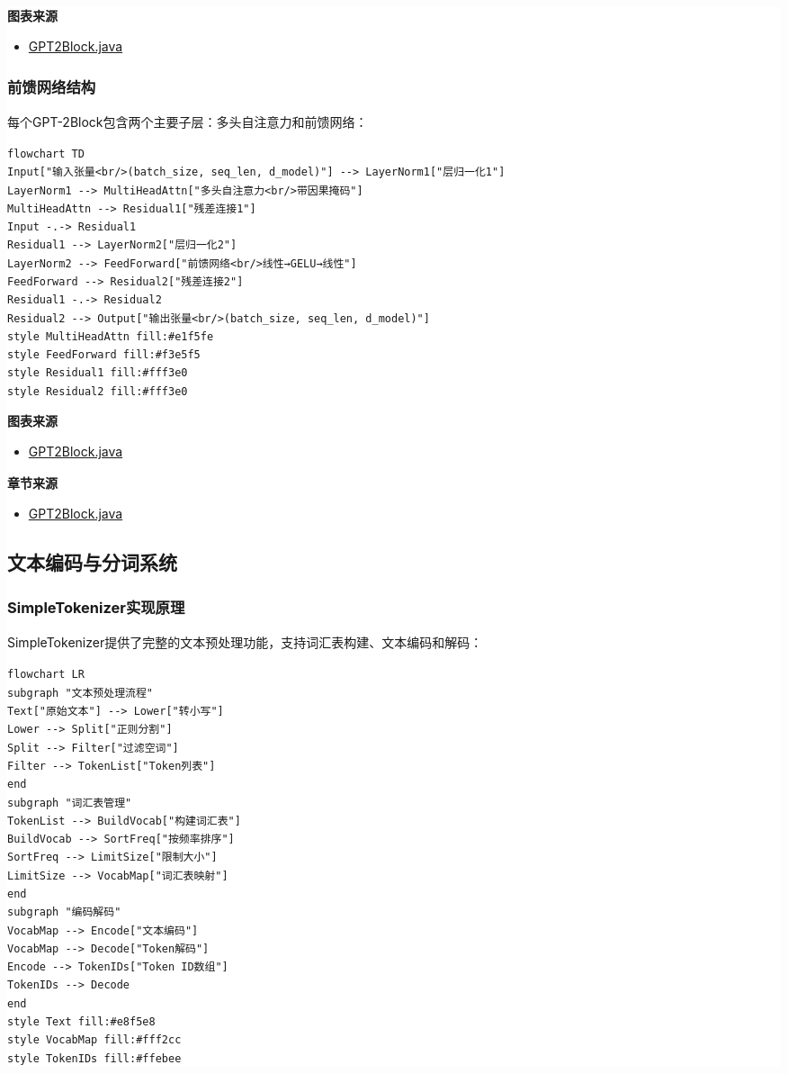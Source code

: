 **图表来源**
- [GPT2Block.java](file://tinyai-model-gpt/src/main/java/io/leavesfly/tinyai/gpt2/GPT2Block.java#L65-L85)

### 前馈网络结构

每个GPT-2Block包含两个主要子层：多头自注意力和前馈网络：

```mermaid
flowchart TD
Input["输入张量<br/>(batch_size, seq_len, d_model)"] --> LayerNorm1["层归一化1"]
LayerNorm1 --> MultiHeadAttn["多头自注意力<br/>带因果掩码"]
MultiHeadAttn --> Residual1["残差连接1"]
Input -.-> Residual1
Residual1 --> LayerNorm2["层归一化2"]
LayerNorm2 --> FeedForward["前馈网络<br/>线性→GELU→线性"]
FeedForward --> Residual2["残差连接2"]
Residual1 -.-> Residual2
Residual2 --> Output["输出张量<br/>(batch_size, seq_len, d_model)"]
style MultiHeadAttn fill:#e1f5fe
style FeedForward fill:#f3e5f5
style Residual1 fill:#fff3e0
style Residual2 fill:#fff3e0
```

**图表来源**
- [GPT2Block.java](file://tinyai-model-gpt/src/main/java/io/leavesfly/tinyai/gpt2/GPT2Block.java#L65-L85)

**章节来源**
- [GPT2Block.java](file://tinyai-model-gpt/src/main/java/io/leavesfly/tinyai/gpt2/GPT2Block.java#L65-L120)

## 文本编码与分词系统

### SimpleTokenizer实现原理

SimpleTokenizer提供了完整的文本预处理功能，支持词汇表构建、文本编码和解码：

```mermaid
flowchart LR
subgraph "文本预处理流程"
Text["原始文本"] --> Lower["转小写"]
Lower --> Split["正则分割"]
Split --> Filter["过滤空词"]
Filter --> TokenList["Token列表"]
end
subgraph "词汇表管理"
TokenList --> BuildVocab["构建词汇表"]
BuildVocab --> SortFreq["按频率排序"]
SortFreq --> LimitSize["限制大小"]
LimitSize --> VocabMap["词汇表映射"]
end
subgraph "编码解码"
VocabMap --> Encode["文本编码"]
VocabMap --> Decode["Token解码"]
Encode --> TokenIDs["Token ID数组"]
TokenIDs --> Decode
end
style Text fill:#e8f5e8
style VocabMap fill:#fff2cc
style TokenIDs fill:#ffebee
```
